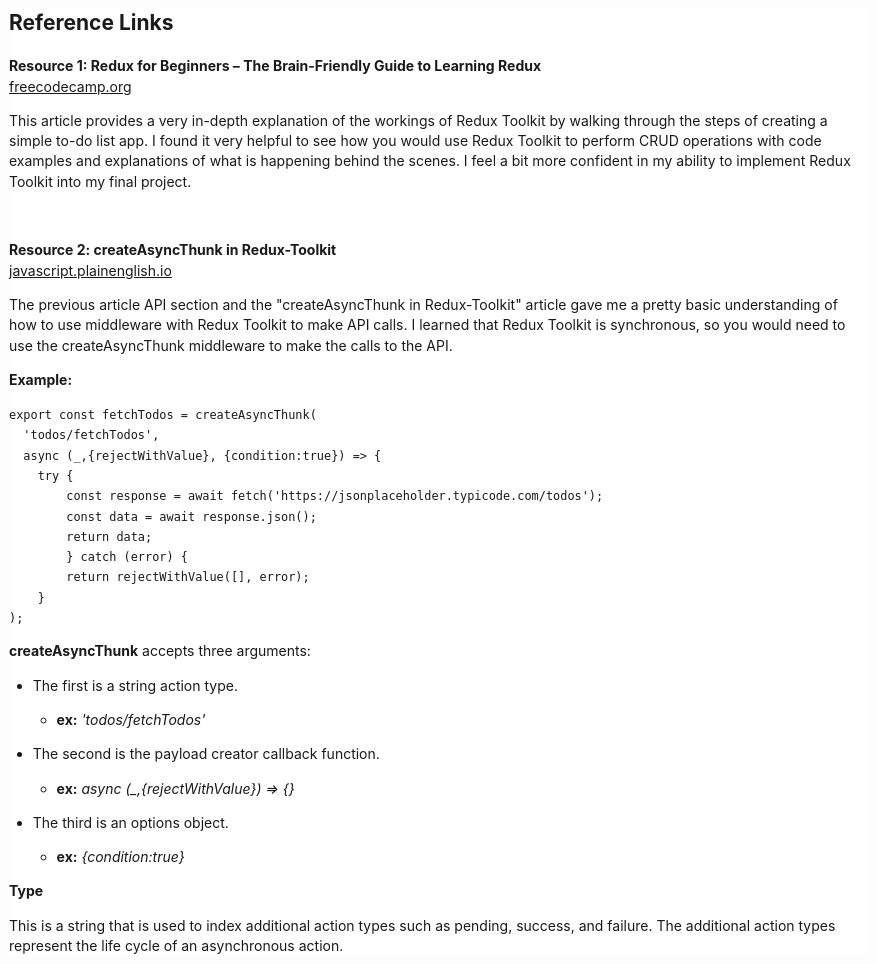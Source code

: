 ## Reference Links

**Resource 1: Redux for Beginners – The Brain-Friendly Guide to Learning Redux**  
[freecodecamp.org](https://www.freecodecamp.org/news/redux-for-beginners-the-brain-friendly-guide-to-redux/)

This article provides a very in-depth explanation of the workings of Redux Toolkit by walking through the steps of creating a simple to-do list app. I found it very helpful to see how you would use Redux Toolkit to perform CRUD operations with code examples and explanations of what is happening behind the scenes. I feel a bit more confident in my ability to implement Redux Toolkit into my final project.

<br>

**Resource 2: createAsyncThunk in Redux-Toolkit**  
[javascript.plainenglish.io](https://javascript.plainenglish.io/createasyncthunk-in-redux-toolkit-4d8d2f0412d3)

The previous article API section and the "createAsyncThunk in Redux-Toolkit" article gave me a pretty basic understanding of how to use middleware with Redux Toolkit to make API calls. I learned that Redux Toolkit is synchronous, so you would need to use the createAsyncThunk middleware to make the calls to the API.

**Example:**

```
export const fetchTodos = createAsyncThunk(
  'todos/fetchTodos',
  async (_,{rejectWithValue}, {condition:true}) => {
    try {
        const response = await fetch('https://jsonplaceholder.typicode.com/todos');
        const data = await response.json();
        return data;
        } catch (error) {
        return rejectWithValue([], error);
    }
);
```

**createAsyncThunk** accepts three arguments:

- The first is a string action type.

  - **ex:** _'todos/fetchTodos'_

- The second is the payload creator callback function.

  - **ex:** _async (\_,{rejectWithValue}) => {}_

- The third is an options object.

  - **ex:** _{condition:true}_

**Type**

This is a string that is used to index additional action types such as pending, success, and failure. The additional action types represent the life cycle of an asynchronous action.
